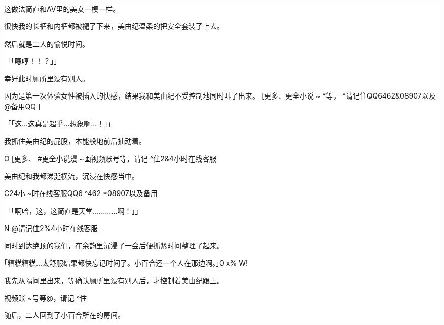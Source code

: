 这做法简直和AV里的美女一模一样。



很快我的长裤和内裤都被褪了下来，美由纪温柔的把安全套装了上去。





然后就是二人的愉悦时间。



「「嗯哼！！？」」



幸好此时厕所里没有别人。





因为是第一次体验女性被插入的快感，结果我和美由纪不受控制地同时叫了出来。 [更多、更全小说 ~ *等， ^请记住QQ6462&08907以及 @备用QQ ]



「「这...这真是超乎...想象啊...！」」





我抓住美由纪的屁股，本能般地前后抽动着。



O [更多、 #更全小说漫 ~画视频账号等，请记 ^住2&4小时在线客服



美由纪和我都涕涎横流，沉浸在快感当中。

C24小 ~时在线客服QQ6 ^462 *08907以及备用



「「啊哈，这，这简直是天堂............啊！」」

N  @请记住2%4小时在线客服





同时到达绝顶的我们，在余韵里沉浸了一会后便抓紧时间整理了起来。



｢糟糕糟糕...太舒服结果都快忘记时间了。小百合还一个人在那边啊。｣0 x% W!





我先从隔间里出来，等确认厕所里没有别人后，才控制着美由纪跟上。



 视频账 ~号等@，请记 ^住



随后，二人回到了小百合所在的房间。


